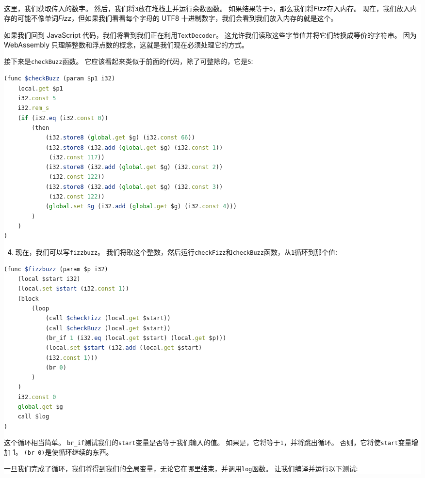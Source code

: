 这里，我们获取传入的数字。 然后，我们将`3`放在堆栈上并运行余数函数。 如果结果等于`0`，那么我们将*Fizz*存入内存。 现在，我们放入内存的可能不像单词*Fizz*，但如果我们看看每个字母的 UTF8 十进制数字，我们会看到我们放入内存的就是这个。

如果我们回到 JavaScript 代码，我们将看到我们正在利用`TextDecoder`。 这允许我们读取这些字节值并将它们转换成等价的字符串。 因为 WebAssembly 只理解整数和浮点数的概念，这就是我们现在必须处理它的方式。

接下来是`checkBuzz`函数。 它应该看起来类似于前面的代码，除了可整除的，它是`5`:

```js
(func $checkBuzz (param $p1 i32)
    local.get $p1
    i32.const 5
    i32.rem_s
    (if (i32.eq (i32.const 0))
        (then
            (i32.store8 (global.get $g) (i32.const 66))
            (i32.store8 (i32.add (global.get $g) (i32.const 1)) 
             (i32.const 117))
            (i32.store8 (i32.add (global.get $g) (i32.const 2)) 
             (i32.const 122))
            (i32.store8 (i32.add (global.get $g) (i32.const 3)) 
             (i32.const 122))
            (global.set $g (i32.add (global.get $g) (i32.const 4)))
        )
    )
)
```

4.  现在，我们可以写`fizzbuzz`。 我们将取这个整数，然后运行`checkFizz`和`checkBuzz`函数，从`1`循环到那个值:

```js
(func $fizzbuzz (param $p i32)
    (local $start i32)
    (local.set $start (i32.const 1))
    (block
        (loop
            (call $checkFizz (local.get $start))
            (call $checkBuzz (local.get $start))
            (br_if 1 (i32.eq (local.get $start) (local.get $p)))
            (local.set $start (i32.add (local.get $start) 
            (i32.const 1)))
            (br 0)
        )
    )
    i32.const 0
    global.get $g
    call $log
)
```

这个循环相当简单。 `br_if`测试我们的`start`变量是否等于我们输入的值。 如果是，它将等于`1`，并将跳出循环。 否则，它将使`start`变量增加 1。 `(br 0)`是使循环继续的东西。

一旦我们完成了循环，我们将得到我们的全局变量，无论它在哪里结束，并调用`log`函数。 让我们编译并运行以下测试:
